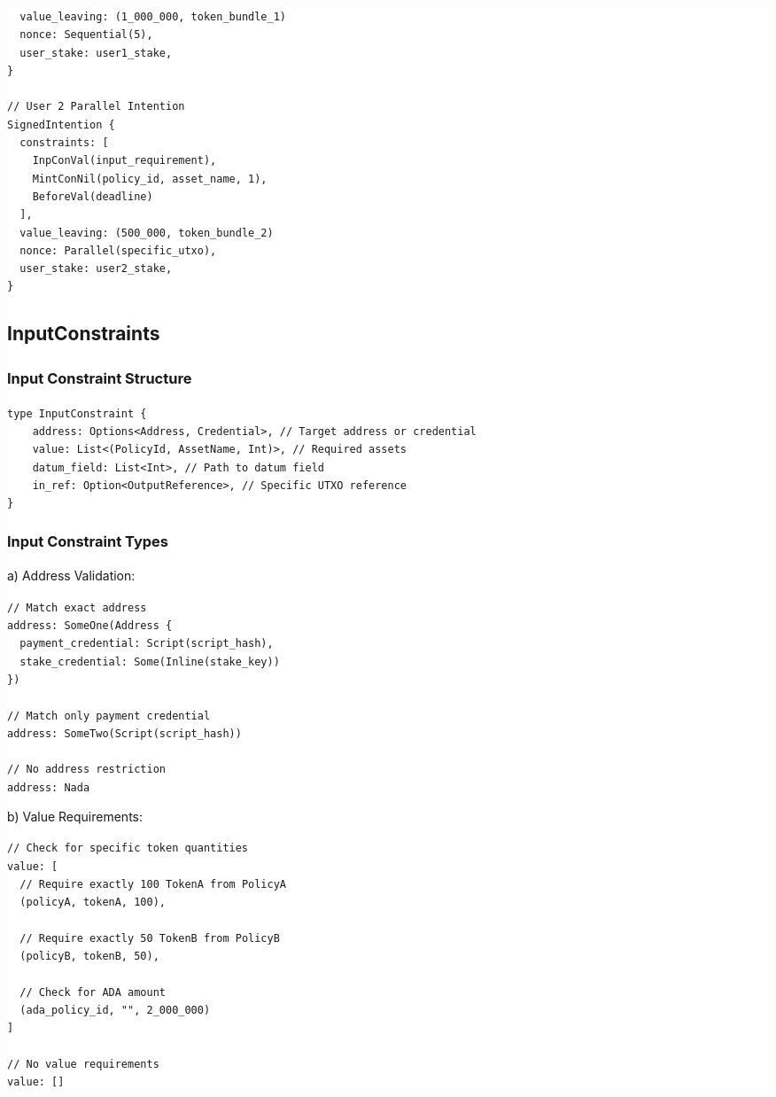 ```aiken
  value_leaving: (1_000_000, token_bundle_1)
  nonce: Sequential(5),
  user_stake: user1_stake,
}

// User 2 Parallel Intention
SignedIntention {
  constraints: [
    InpConVal(input_requirement),
    MintConNil(policy_id, asset_name, 1),
    BeforeVal(deadline)
  ],
  value_leaving: (500_000, token_bundle_2)
  nonce: Parallel(specific_utxo),
  user_stake: user2_stake,
}
```

## InputConstraints

### Input Constraint Structure
```aiken
type InputConstraint {
    address: Options<Address, Credential>, // Target address or credential
    value: List<(PolicyId, AssetName, Int)>, // Required assets
    datum_field: List<Int>, // Path to datum field
    in_ref: Option<OutputReference>, // Specific UTXO reference
}
```

### Input Constraint Types

a) Address Validation:
```aiken
// Match exact address
address: SomeOne(Address {
  payment_credential: Script(script_hash),
  stake_credential: Some(Inline(stake_key))
})

// Match only payment credential
address: SomeTwo(Script(script_hash))

// No address restriction
address: Nada
```

b) Value Requirements:
```aiken
// Check for specific token quantities
value: [
  // Require exactly 100 TokenA from PolicyA
  (policyA, tokenA, 100),

  // Require exactly 50 TokenB from PolicyB
  (policyB, tokenB, 50),

  // Check for ADA amount
  (ada_policy_id, "", 2_000_000)
]

// No value requirements
value: []
```
